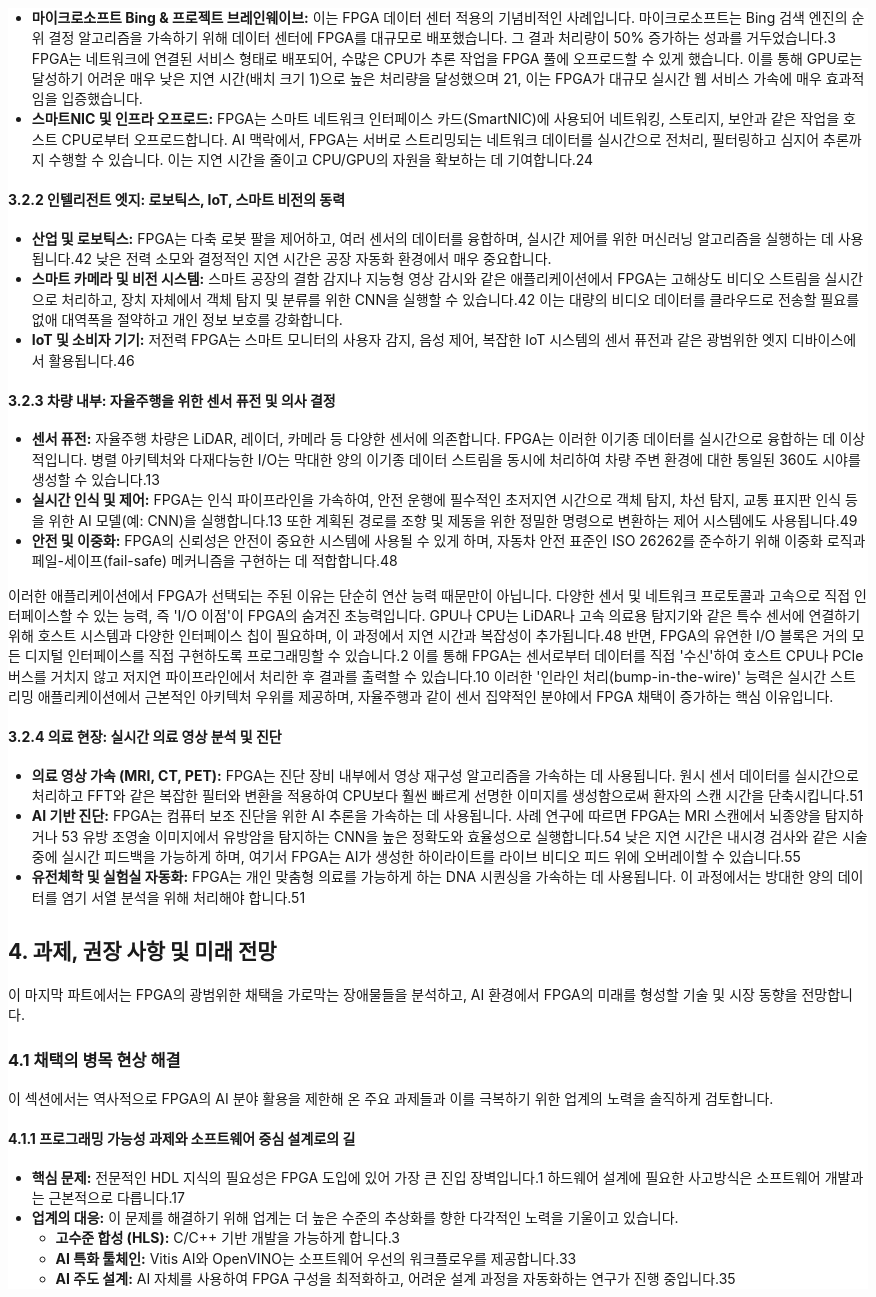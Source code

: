 - **마이크로소프트 Bing & 프로젝트 브레인웨이브:** 이는 FPGA 데이터 센터 적용의 기념비적인 사례입니다. 마이크로소프트는 Bing 검색 엔진의 순위 결정 알고리즘을 가속하기 위해 데이터 센터에 FPGA를 대규모로 배포했습니다. 그 결과 처리량이 50% 증가하는 성과를 거두었습니다.3 FPGA는 네트워크에 연결된 서비스 형태로 배포되어, 수많은 CPU가 추론 작업을 FPGA 풀에 오프로드할 수 있게 했습니다. 이를 통해 GPU로는 달성하기 어려운 매우 낮은 지연 시간(배치 크기 1)으로 높은 처리량을 달성했으며 21, 이는 FPGA가 대규모 실시간 웹 서비스 가속에 매우 효과적임을 입증했습니다.
- **스마트NIC 및 인프라 오프로드:** FPGA는 스마트 네트워크 인터페이스 카드(SmartNIC)에 사용되어 네트워킹, 스토리지, 보안과 같은 작업을 호스트 CPU로부터 오프로드합니다. AI 맥락에서, FPGA는 서버로 스트리밍되는 네트워크 데이터를 실시간으로 전처리, 필터링하고 심지어 추론까지 수행할 수 있습니다. 이는 지연 시간을 줄이고 CPU/GPU의 자원을 확보하는 데 기여합니다.24

#### 3.2.2  인텔리전트 엣지: 로보틱스, IoT, 스마트 비전의 동력

- **산업 및 로보틱스:** FPGA는 다축 로봇 팔을 제어하고, 여러 센서의 데이터를 융합하며, 실시간 제어를 위한 머신러닝 알고리즘을 실행하는 데 사용됩니다.42 낮은 전력 소모와 결정적인 지연 시간은 공장 자동화 환경에서 매우 중요합니다.
- **스마트 카메라 및 비전 시스템:** 스마트 공장의 결함 감지나 지능형 영상 감시와 같은 애플리케이션에서 FPGA는 고해상도 비디오 스트림을 실시간으로 처리하고, 장치 자체에서 객체 탐지 및 분류를 위한 CNN을 실행할 수 있습니다.42 이는 대량의 비디오 데이터를 클라우드로 전송할 필요를 없애 대역폭을 절약하고 개인 정보 보호를 강화합니다.
- **IoT 및 소비자 기기:** 저전력 FPGA는 스마트 모니터의 사용자 감지, 음성 제어, 복잡한 IoT 시스템의 센서 퓨전과 같은 광범위한 엣지 디바이스에서 활용됩니다.46

#### 3.2.3  차량 내부: 자율주행을 위한 센서 퓨전 및 의사 결정

- **센서 퓨전:** 자율주행 차량은 LiDAR, 레이더, 카메라 등 다양한 센서에 의존합니다. FPGA는 이러한 이기종 데이터를 실시간으로 융합하는 데 이상적입니다. 병렬 아키텍처와 다재다능한 I/O는 막대한 양의 이기종 데이터 스트림을 동시에 처리하여 차량 주변 환경에 대한 통일된 360도 시야를 생성할 수 있습니다.13
- **실시간 인식 및 제어:** FPGA는 인식 파이프라인을 가속하여, 안전 운행에 필수적인 초저지연 시간으로 객체 탐지, 차선 탐지, 교통 표지판 인식 등을 위한 AI 모델(예: CNN)을 실행합니다.13 또한 계획된 경로를 조향 및 제동을 위한 정밀한 명령으로 변환하는 제어 시스템에도 사용됩니다.49
- **안전 및 이중화:** FPGA의 신뢰성은 안전이 중요한 시스템에 사용될 수 있게 하며, 자동차 안전 표준인 ISO 26262를 준수하기 위해 이중화 로직과 페일-세이프(fail-safe) 메커니즘을 구현하는 데 적합합니다.48

이러한 애플리케이션에서 FPGA가 선택되는 주된 이유는 단순히 연산 능력 때문만이 아닙니다. 다양한 센서 및 네트워크 프로토콜과 고속으로 직접 인터페이스할 수 있는 능력, 즉 'I/O 이점'이 FPGA의 숨겨진 초능력입니다. GPU나 CPU는 LiDAR나 고속 의료용 탐지기와 같은 특수 센서에 연결하기 위해 호스트 시스템과 다양한 인터페이스 칩이 필요하며, 이 과정에서 지연 시간과 복잡성이 추가됩니다.48 반면, FPGA의 유연한 I/O 블록은 거의 모든 디지털 인터페이스를 직접 구현하도록 프로그래밍할 수 있습니다.2 이를 통해 FPGA는 센서로부터 데이터를 직접 '수신'하여 호스트 CPU나 PCIe 버스를 거치지 않고 저지연 파이프라인에서 처리한 후 결과를 출력할 수 있습니다.10 이러한 '인라인 처리(bump-in-the-wire)' 능력은 실시간 스트리밍 애플리케이션에서 근본적인 아키텍처 우위를 제공하며, 자율주행과 같이 센서 집약적인 분야에서 FPGA 채택이 증가하는 핵심 이유입니다.

#### 3.2.4  의료 현장: 실시간 의료 영상 분석 및 진단

- **의료 영상 가속 (MRI, CT, PET):** FPGA는 진단 장비 내부에서 영상 재구성 알고리즘을 가속하는 데 사용됩니다. 원시 센서 데이터를 실시간으로 처리하고 FFT와 같은 복잡한 필터와 변환을 적용하여 CPU보다 훨씬 빠르게 선명한 이미지를 생성함으로써 환자의 스캔 시간을 단축시킵니다.51
- **AI 기반 진단:** FPGA는 컴퓨터 보조 진단을 위한 AI 추론을 가속하는 데 사용됩니다. 사례 연구에 따르면 FPGA는 MRI 스캔에서 뇌종양을 탐지하거나 53 유방 조영술 이미지에서 유방암을 탐지하는 CNN을 높은 정확도와 효율성으로 실행합니다.54 낮은 지연 시간은 내시경 검사와 같은 시술 중에 실시간 피드백을 가능하게 하며, 여기서 FPGA는 AI가 생성한 하이라이트를 라이브 비디오 피드 위에 오버레이할 수 있습니다.55
- **유전체학 및 실험실 자동화:** FPGA는 개인 맞춤형 의료를 가능하게 하는 DNA 시퀀싱을 가속하는 데 사용됩니다. 이 과정에서는 방대한 양의 데이터를 염기 서열 분석을 위해 처리해야 합니다.51

## 4.  과제, 권장 사항 및 미래 전망

이 마지막 파트에서는 FPGA의 광범위한 채택을 가로막는 장애물들을 분석하고, AI 환경에서 FPGA의 미래를 형성할 기술 및 시장 동향을 전망합니다.

### 4.1  채택의 병목 현상 해결

이 섹션에서는 역사적으로 FPGA의 AI 분야 활용을 제한해 온 주요 과제들과 이를 극복하기 위한 업계의 노력을 솔직하게 검토합니다.

#### 4.1.1  프로그래밍 가능성 과제와 소프트웨어 중심 설계로의 길

- **핵심 문제:** 전문적인 HDL 지식의 필요성은 FPGA 도입에 있어 가장 큰 진입 장벽입니다.1 하드웨어 설계에 필요한 사고방식은 소프트웨어 개발과는 근본적으로 다릅니다.17
- **업계의 대응:** 이 문제를 해결하기 위해 업계는 더 높은 수준의 추상화를 향한 다각적인 노력을 기울이고 있습니다.
  - **고수준 합성 (HLS):** C/C++ 기반 개발을 가능하게 합니다.3
  - **AI 특화 툴체인:** Vitis AI와 OpenVINO는 소프트웨어 우선의 워크플로우를 제공합니다.33
  - **AI 주도 설계:** AI 자체를 사용하여 FPGA 구성을 최적화하고, 어려운 설계 과정을 자동화하는 연구가 진행 중입니다.35
